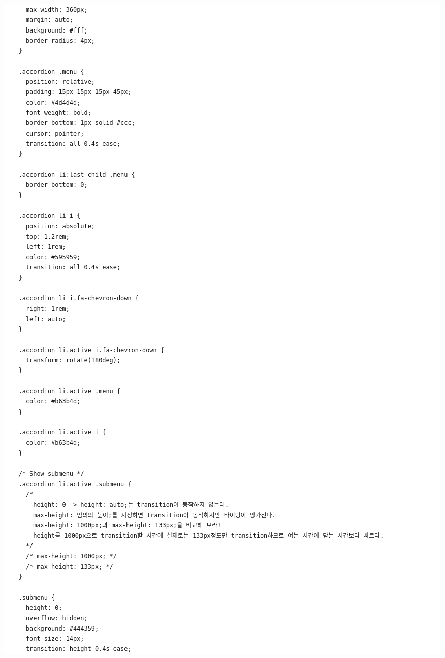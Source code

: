```html
      max-width: 360px;
      margin: auto;
      background: #fff;
      border-radius: 4px;
    }

    .accordion .menu {
      position: relative;
      padding: 15px 15px 15px 45px;
      color: #4d4d4d;
      font-weight: bold;
      border-bottom: 1px solid #ccc;
      cursor: pointer;
      transition: all 0.4s ease;
    }

    .accordion li:last-child .menu {
      border-bottom: 0;
    }

    .accordion li i {
      position: absolute;
      top: 1.2rem;
      left: 1rem;
      color: #595959;
      transition: all 0.4s ease;
    }

    .accordion li i.fa-chevron-down {
      right: 1rem;
      left: auto;
    }

    .accordion li.active i.fa-chevron-down {
      transform: rotate(180deg);
    }

    .accordion li.active .menu {
      color: #b63b4d;
    }

    .accordion li.active i {
      color: #b63b4d;
    }

    /* Show submenu */
    .accordion li.active .submenu {
      /*
        height: 0 -> height: auto;는 transition이 동작하지 않는다.
        max-height: 임의의 높이;를 지정하면 transition이 동작하지만 타이밍이 망가진다.
        max-height: 1000px;과 max-height: 133px;을 비교해 보라!
        height를 1000px으로 transition할 시간에 실제로는 133px정도만 transition하므로 여는 시간이 닫는 시간보다 빠르다.
      */
      /* max-height: 1000px; */
      /* max-height: 133px; */
    }

    .submenu {
      height: 0;
      overflow: hidden;
      background: #444359;
      font-size: 14px;
      transition: height 0.4s ease;
```